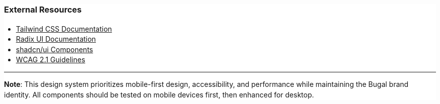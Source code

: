 ### External Resources
- [Tailwind CSS Documentation](https://tailwindcss.com/docs)
- [Radix UI Documentation](https://www.radix-ui.com/)
- [shadcn/ui Components](https://ui.shadcn.com/)
- [WCAG 2.1 Guidelines](https://www.w3.org/WAI/WCAG21/quickref/)

---

**Note**: This design system prioritizes mobile-first design, accessibility, and performance while maintaining the Bugal brand identity. All components should be tested on mobile devices first, then enhanced for desktop.
